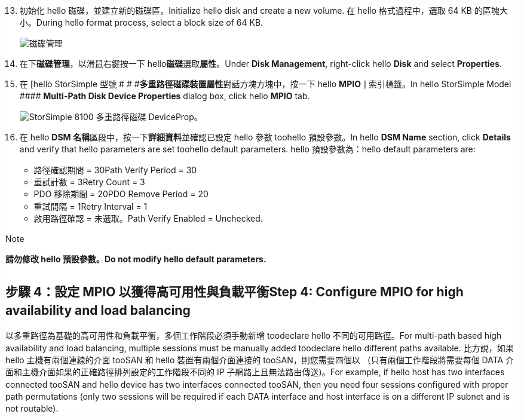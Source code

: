 13. <span data-ttu-id="086b4-209">初始化 hello 磁碟，並建立新的磁碟區。</span><span class="sxs-lookup"><span data-stu-id="086b4-209">Initialize hello disk and create a new volume.</span></span> <span data-ttu-id="086b4-210">在 hello 格式過程中，選取 64 KB 的區塊大小。</span><span class="sxs-lookup"><span data-stu-id="086b4-210">During hello format process, select a block size of 64 KB.</span></span>
    
    ![磁碟管理](./media/storsimple-configure-mpio-windows-server/IC741008.png)
14. <span data-ttu-id="086b4-212">在下**磁碟管理**，以滑鼠右鍵按一下 hello**磁碟**選取**屬性**。</span><span class="sxs-lookup"><span data-stu-id="086b4-212">Under **Disk Management**, right-click hello **Disk** and select **Properties**.</span></span>
15. <span data-ttu-id="086b4-213">在 [hello StorSimple 型號 # # #**多重路徑磁碟裝置屬性**對話方塊方塊中，按一下 hello **MPIO** ] 索引標籤。</span><span class="sxs-lookup"><span data-stu-id="086b4-213">In hello StorSimple Model #### **Multi-Path Disk Device Properties** dialog box, click hello **MPIO** tab.</span></span>
    
    ![StorSimple 8100 多重路徑磁碟 DeviceProp。](./media/storsimple-configure-mpio-windows-server/IC741009.png)
16. <span data-ttu-id="086b4-215">在 hello **DSM 名稱**區段中，按一下**詳細資料**並確認已設定 hello 參數 toohello 預設參數。</span><span class="sxs-lookup"><span data-stu-id="086b4-215">In hello **DSM Name** section, click **Details** and verify that hello parameters are set toohello default parameters.</span></span> <span data-ttu-id="086b4-216">hello 預設參數為：</span><span class="sxs-lookup"><span data-stu-id="086b4-216">hello default parameters are:</span></span>
    
    * <span data-ttu-id="086b4-217">路徑確認期間 = 30</span><span class="sxs-lookup"><span data-stu-id="086b4-217">Path Verify Period = 30</span></span>
    * <span data-ttu-id="086b4-218">重試計數 = 3</span><span class="sxs-lookup"><span data-stu-id="086b4-218">Retry Count = 3</span></span>
    * <span data-ttu-id="086b4-219">PDO 移除期間 = 20</span><span class="sxs-lookup"><span data-stu-id="086b4-219">PDO Remove Period = 20</span></span>
    * <span data-ttu-id="086b4-220">重試間隔 = 1</span><span class="sxs-lookup"><span data-stu-id="086b4-220">Retry Interval = 1</span></span>
    * <span data-ttu-id="086b4-221">啟用路徑確認 = 未選取。</span><span class="sxs-lookup"><span data-stu-id="086b4-221">Path Verify Enabled = Unchecked.</span></span>

> [!NOTE]
> <span data-ttu-id="086b4-222">**請勿修改 hello 預設參數。**</span><span class="sxs-lookup"><span data-stu-id="086b4-222">**Do not modify hello default parameters.**</span></span>


## <a name="step-4-configure-mpio-for-high-availability-and-load-balancing"></a><span data-ttu-id="086b4-223">步驟 4：設定 MPIO 以獲得高可用性與負載平衡</span><span class="sxs-lookup"><span data-stu-id="086b4-223">Step 4: Configure MPIO for high availability and load balancing</span></span>

<span data-ttu-id="086b4-224">以多重路徑為基礎的高可用性和負載平衡，多個工作階段必須手動新增 toodeclare hello 不同的可用路徑。</span><span class="sxs-lookup"><span data-stu-id="086b4-224">For multi-path based high availability and load balancing, multiple sessions must be manually added toodeclare hello different paths available.</span></span> <span data-ttu-id="086b4-225">比方說，如果 hello 主機有兩個連線的介面 tooSAN 和 hello 裝置有兩個介面連接的 tooSAN，則您需要四個以 （只有兩個工作階段將需要每個 DATA 介面和主機介面如果的正確路徑排列設定的工作階段不同的 IP 子網路上且無法路由傳送)。</span><span class="sxs-lookup"><span data-stu-id="086b4-225">For example, if hello host has two interfaces connected tooSAN and hello device has two interfaces connected tooSAN, then you need four sessions configured with proper path permutations (only two sessions will be required if each DATA interface and host interface is on a different IP subnet and is not routable).</span></span>
